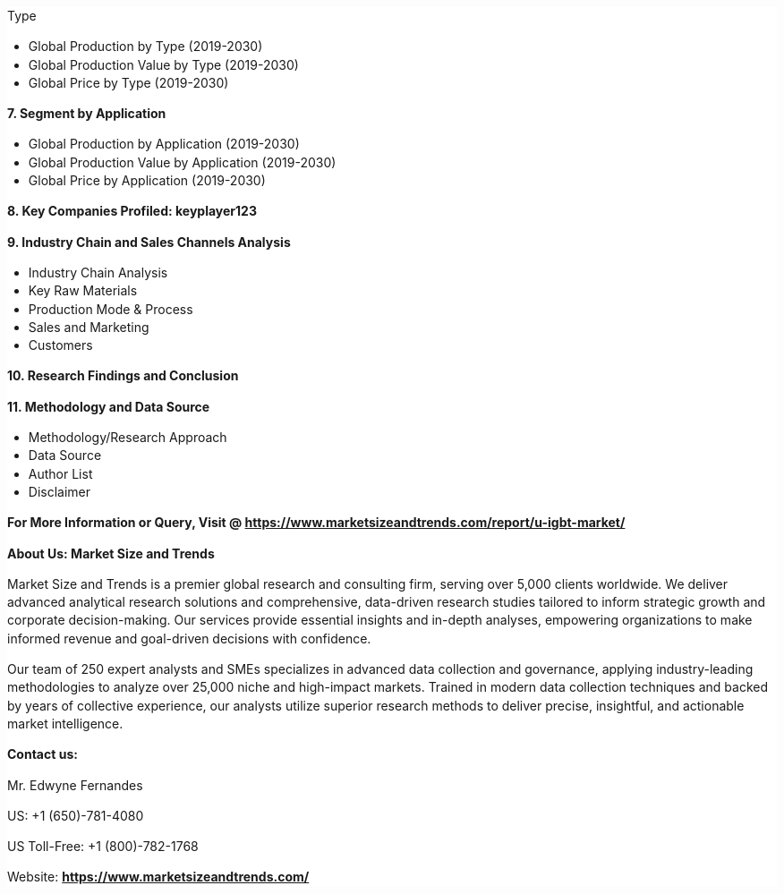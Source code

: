 Type</strong></p><ul><li>Global Production by Type (2019-2030)</li><li>Global Production Value by Type (2019-2030)</li><li>Global Price by Type (2019-2030)</li></ul><p><strong>7. Segment by Application</strong></p><ul><li>Global Production by Application (2019-2030)</li><li>Global Production Value by Application (2019-2030)</li><li>Global Price by Application (2019-2030)</li></ul><p><strong>8. Key Companies Profiled: keyplayer123</strong></p><p><strong>9. Industry Chain and Sales Channels Analysis</strong></p><ul><li>Industry Chain Analysis</li><li>Key Raw Materials</li><li>Production Mode &amp; Process</li><li>Sales and Marketing</li><li>Customers</li></ul><p><strong>10. Research Findings and Conclusion</strong></p><p><strong>11. Methodology and Data Source</strong></p><ul><li>Methodology/Research Approach</li><li>Data Source</li><li>Author List</li><li>Disclaimer</li></ul></p><p><strong>For More Information or Query, Visit @ <a href="https://www.marketsizeandtrends.com/report/u-igbt-market/">https://www.marketsizeandtrends.com/report/u-igbt-market/</a></strong></p><p><strong>About Us: Market Size and Trends</strong></p><p>Market Size and Trends is a premier global research and consulting firm, serving over 5,000 clients worldwide. We deliver advanced analytical research solutions and comprehensive, data-driven research studies tailored to inform strategic growth and corporate decision-making. Our services provide essential insights and in-depth analyses, empowering organizations to make informed revenue and goal-driven decisions with confidence.</p><p>Our team of 250 expert analysts and SMEs specializes in advanced data collection and governance, applying industry-leading methodologies to analyze over 25,000 niche and high-impact markets. Trained in modern data collection techniques and backed by years of collective experience, our analysts utilize superior research methods to deliver precise, insightful, and actionable market intelligence.</p><p><strong>Contact us:</strong></p><p>Mr. Edwyne Fernandes</p><p>US: +1 (650)-781-4080</p><p>US Toll-Free: +1 (800)-782-1768</p><p>Website: <strong><a href="https://www.marketsizeandtrends.com/">https://www.marketsizeandtrends.com/</a></strong></p>
